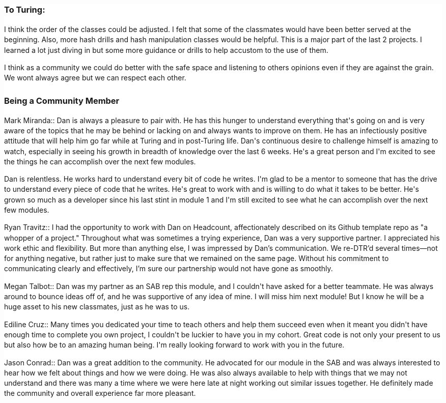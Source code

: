 ### To Turing: ###
I think the order of the classes could be adjusted. I felt that some of the classmates
would have been better served at the beginning. Also, more hash drills and hash manipulation
classes would be helpful. This is a major part of the last 2 projects. I learned a lot
just diving in but some more guidance or drills to help accustom to the use of them.

I think as a community we could do better with the safe space and listening to others
opinions even if they are against the grain. We wont always agree but we can respect each other.

### Being a Community Member

Mark Miranda::
Dan is always a pleasure to pair with. He has this hunger to understand everything
that's going on and is very aware of the topics that he may be behind or lacking
on and always wants to improve on them. He has an infectiously positive attitude
that will help him go far while at Turing and in post-Turing life. Dan's continuous
desire to challenge himself is amazing to watch, especially in seeing his growth
in breadth of knowledge over the last 6 weeks. He's a great person and I'm excited
to see the things he can accomplish over the next few modules.

Dan is relentless. He works hard to understand every bit of code he writes. I'm
glad to be a mentor to someone that has the drive to understand every piece of
code that he writes. He's great to work with and is willing to do what it takes
to be better. He's grown so much as a developer since his last stint in module 1
and I'm still excited to see what he can accomplish over the next few modules.

Ryan Travitz::
I had the opportunity to work with Dan on Headcount, affectionately described on
its Github template repo as "a whopper of a project." Throughout what was sometimes
a trying experience, Dan was a very supportive partner. I appreciated his work ethic
and flexibility. But more than anything else, I was impressed by Dan’s communication.
We re-DTR’d several times—not for anything negative, but rather just to make sure
that we remained on the same page. Without his commitment to communicating clearly
and effectively, I’m sure our partnership would not have gone as smoothly.

Megan Talbot::
Dan was my partner as an SAB rep this module, and I couldn't have asked for a better
teammate. He was always around to bounce ideas off of, and he was supportive of any
idea of mine. I will miss him next module! But I know he will be a huge asset to his
new classmates, just as he was to us.

Ediline Cruz::
Many times you dedicated your time to teach others and help them succeed even when it meant you didn't have enough time to complete you own project, I couldn't be luckier to have you in my cohort. Great code is not only your present to us but also how be to an amazing human being. I'm really looking forward to work with you in the future.

Jason Conrad::
Dan was a great addition to the community. He advocated for our module in the SAB
and was always interested to hear how we felt about things and how we were doing.
He was also always available to help with things that we may not understand and
there was many a time where we were here late at night working out similar issues
together. He definitely made the community and overall experience far more pleasant.
